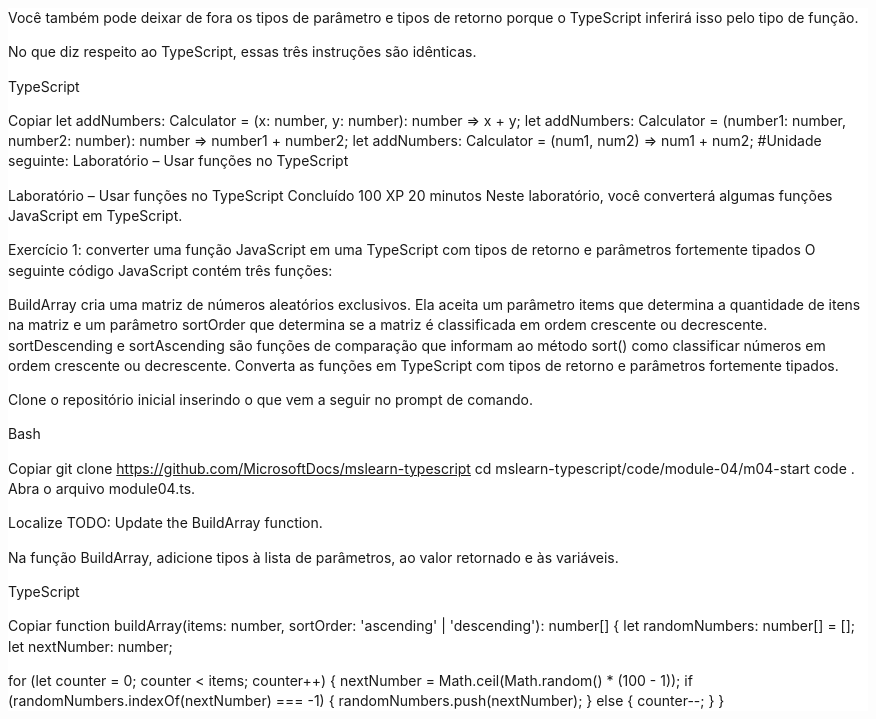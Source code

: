Você também pode deixar de fora os tipos de parâmetro e tipos de retorno porque o TypeScript inferirá isso pelo tipo de função.

No que diz respeito ao TypeScript, essas três instruções são idênticas.

TypeScript

Copiar
let addNumbers: Calculator = (x: number, y: number): number => x + y;
let addNumbers: Calculator = (number1: number, number2: number): number => number1 + number2;
let addNumbers: Calculator = (num1, num2) => num1 + num2;
#Unidade seguinte: Laboratório – Usar funções no TypeScript

Laboratório – Usar funções no TypeScript
Concluído
100 XP
20 minutos
Neste laboratório, você converterá algumas funções JavaScript em TypeScript.

Exercício 1: converter uma função JavaScript em uma TypeScript com tipos de retorno e parâmetros fortemente tipados
O seguinte código JavaScript contém três funções:

BuildArray cria uma matriz de números aleatórios exclusivos. Ela aceita um parâmetro items que determina a quantidade de itens na matriz e um parâmetro sortOrder que determina se a matriz é classificada em ordem crescente ou decrescente.
sortDescending e sortAscending são funções de comparação que informam ao método sort() como classificar números em ordem crescente ou decrescente.
Converta as funções em TypeScript com tipos de retorno e parâmetros fortemente tipados.

Clone o repositório inicial inserindo o que vem a seguir no prompt de comando.

Bash

Copiar
git clone https://github.com/MicrosoftDocs/mslearn-typescript
cd mslearn-typescript/code/module-04/m04-start
code .
Abra o arquivo module04.ts.

Localize TODO: Update the BuildArray function.

Na função BuildArray, adicione tipos à lista de parâmetros, ao valor retornado e às variáveis.

TypeScript

Copiar
function buildArray(items: number, sortOrder: 'ascending' | 'descending'): number[] {
   let randomNumbers: number[] = [];
   let nextNumber: number;

   for (let counter = 0; counter < items; counter++) {
       nextNumber = Math.ceil(Math.random() * (100 - 1));
       if (randomNumbers.indexOf(nextNumber) === -1) {
         randomNumbers.push(nextNumber);
       } else {
         counter--;
       }
   }
